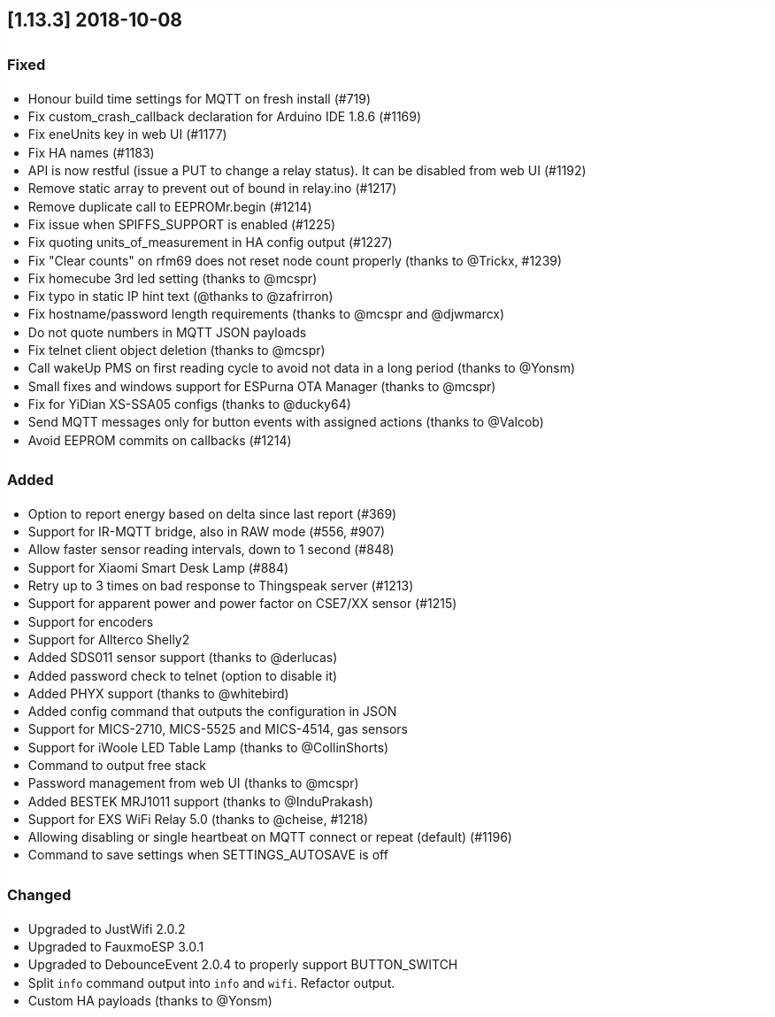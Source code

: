 ## [1.13.3] 2018-10-08
### Fixed
- Honour build time settings for MQTT on fresh install (#719)
- Fix custom_crash_callback declaration for Arduino IDE 1.8.6 (#1169)
- Fix eneUnits key in web UI (#1177)
- Fix HA names (#1183)
- API is now restful (issue a PUT to change a relay status). It can be disabled from web UI (#1192)
- Remove static array to prevent out of bound in relay.ino (#1217)
- Remove duplicate call to EEPROMr.begin (#1214)
- Fix issue when SPIFFS_SUPPORT is enabled (#1225)
- Fix quoting units_of_measurement in HA config output (#1227)
- Fix "Clear counts" on rfm69 does not reset node count properly (thanks to @Trickx, #1239)
- Fix homecube 3rd led setting (thanks to @mcspr)
- Fix typo in static IP hint text (@thanks to @zafrirron)
- Fix hostname/password length requirements (thanks to @mcspr and @djwmarcx)
- Do not quote numbers in MQTT JSON payloads
- Fix telnet client object deletion (thanks to @mcspr)
- Call wakeUp PMS on first reading cycle to avoid not data in a long period (thanks to @Yonsm)
- Small fixes and windows support for ESPurna OTA Manager (thanks to @mcspr)
- Fix for YiDian XS-SSA05 configs (thanks to @ducky64)
- Send MQTT messages only for button events with assigned actions (thanks to @Valcob)
- Avoid EEPROM commits on callbacks (#1214)

### Added
- Option to report energy based on delta since last report (#369)
- Support for IR-MQTT bridge, also in RAW mode (#556, #907)
- Allow faster sensor reading intervals, down to 1 second (#848)
- Support for Xiaomi Smart Desk Lamp (#884)
- Retry up to 3 times on bad response to Thingspeak server (#1213)
- Support for apparent power and power factor on CSE7/XX sensor (#1215)
- Support for encoders
- Support for Allterco Shelly2
- Added SDS011 sensor support (thanks to @derlucas)
- Added password check to telnet (option to disable it)
- Added PHYX support (thanks to @whitebird)
- Added config command that outputs the configuration in JSON
- Support for MICS-2710, MICS-5525 and MICS-4514, gas sensors
- Support for iWoole LED Table Lamp (thanks to @CollinShorts)
- Command to output free stack
- Password management from web UI (thanks to @mcspr)
- Added BESTEK MRJ1011 support (thanks to @InduPrakash)
- Support for EXS WiFi Relay 5.0 (thanks to @cheise, #1218)
- Allowing disabling or single heartbeat on MQTT connect or repeat (default) (#1196)
- Command to save settings when SETTINGS_AUTOSAVE is off

### Changed
- Upgraded to JustWifi 2.0.2
- Upgraded to FauxmoESP 3.0.1
- Upgraded to DebounceEvent 2.0.4 to properly support BUTTON_SWITCH
- Split `info` command output into `info` and `wifi`. Refactor output.
- Custom HA payloads (thanks to @Yonsm)
